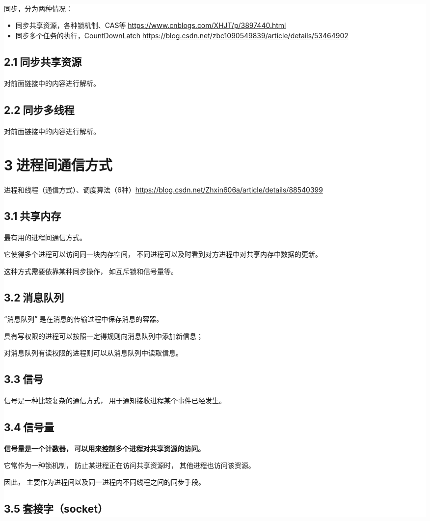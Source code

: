 同步，分为两种情况：

* 同步共享资源，各种锁机制、CAS等  https://www.cnblogs.com/XHJT/p/3897440.html
* 同步多个任务的执行，CountDownLatch    https://blog.csdn.net/zbc1090549839/article/details/53464902

## 2.1 同步共享资源

对前面链接中的内容进行解析。







## 2.2 同步多线程

对前面链接中的内容进行解析。







# 3 进程间通信方式

进程和线程（通信方式）、调度算法（6种）https://blog.csdn.net/Zhxin606a/article/details/88540399

## 3.1 共享内存

最有用的进程间通信方式。

它使得多个进程可以访问同一块内存空间， 不同进程可以及时看到对方进程中对共享内存中数据的更新。

这种方式需要依靠某种同步操作， 如互斥锁和信号量等。

## 3.2 消息队列

“消息队列” 是在消息的传输过程中保存消息的容器。

具有写权限的进程可以按照一定得规则向消息队列中添加新信息；

对消息队列有读权限的进程则可以从消息队列中读取信息。

## 3.3 信号

信号是一种比较复杂的通信方式， 用于通知接收进程某个事件已经发生。

## 3.4 信号量

**信号量是一个计数器， 可以用来控制多个进程对共享资源的访问。**

它常作为一种锁机制， 防止某进程正在访问共享资源时， 其他进程也访问该资源。

因此， 主要作为进程间以及同一进程内不同线程之间的同步手段。

## 3.5 套接字（socket）
